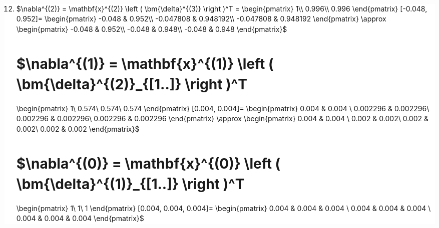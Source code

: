 12. $\nabla^{(2)} = 
  \mathbf{x}^{(2)}  \left ( \bm{\delta}^{(3)} \right )^T
  = 
  \begin{pmatrix}
   1\\
   0.996\\
   0.996
   \end{pmatrix}
   [-0.048, 0.952]=
   \begin{pmatrix}
   -0.048  &  0.952\\
   -0.047808 & 0.948192\\
   -0.047808 &  0.948192
   \end{pmatrix}
   \approx
   \begin{pmatrix}
   -0.048  &  0.952\\
   -0.048 & 0.948\\
   -0.048 &  0.948
   \end{pmatrix}$

    $\nabla^{(1)} = 
    \mathbf{x}^{(1)}  \left ( \bm{\delta}^{(2)}_{[1..]} \right )^T
    = 
    \begin{pmatrix}
    1\\
    0.574\\
    0.574\\
    0.574
    \end{pmatrix}
    [0.004, 0.004]=
    \begin{pmatrix}
    0.004  & 0.004   \\
    0.002296 & 0.002296\\
    0.002296 & 0.002296\\
    0.002296 & 0.002296
    \end{pmatrix}
    \approx
    \begin{pmatrix}
    0.004  & 0.004   \\
    0.002 & 0.002\\
    0.002 & 0.002\\
    0.002 & 0.002
    \end{pmatrix}$

    $\nabla^{(0)} = 
    \mathbf{x}^{(0)}  \left ( \bm{\delta}^{(1)}_{[1..]} \right )^T
    = 
    \begin{pmatrix}
    1\\
    1\\
    1
    \end{pmatrix}
    [0.004, 0.004, 0.004]=
    \begin{pmatrix}
    0.004  & 0.004 & 0.004  \\
    0.004  & 0.004 & 0.004  \\
    0.004  & 0.004 & 0.004 
    \end{pmatrix}$    
